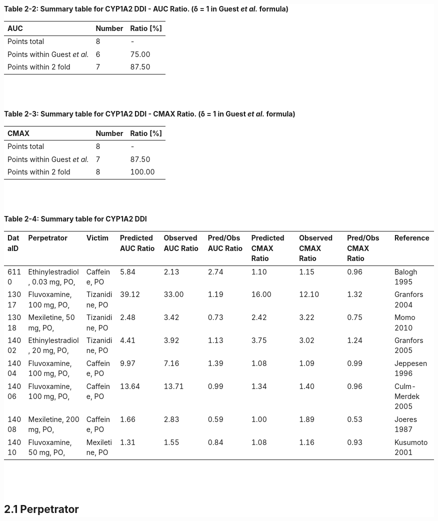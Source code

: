 <a id="table-2-2"></a>

**Table 2-2: Summary table for CYP1A2 DDI - AUC Ratio. (&delta; = 1 in Guest *et al.* formula)**

|AUC                          |Number |Ratio [%] |
|:----------------------------|:------|:---------|
|Points total                 |8      |-        |
|Points within Guest *et al.* |6      |75.00     |
|Points within 2 fold         |7      |87.50     |

<br>
<br>

<a id="table-2-3"></a>

**Table 2-3: Summary table for CYP1A2 DDI - CMAX Ratio. (&delta; = 1 in Guest *et al.* formula)**

|CMAX                         |Number |Ratio [%] |
|:----------------------------|:------|:---------|
|Points total                 |8      |-        |
|Points within Guest *et al.* |7      |87.50     |
|Points within 2 fold         |8      |100.00    |

<br>
<br>

<a id="table-2-4"></a>

**Table 2-4: Summary table for CYP1A2 DDI**

|DataID |Perpetrator                    |Victim         |Predicted AUC Ratio |Observed AUC Ratio |Pred/Obs AUC Ratio |Predicted CMAX Ratio |Observed CMAX Ratio |Pred/Obs CMAX Ratio |Reference        |
|:------|:------------------------------|:--------------|:-------------------|:------------------|:------------------|:--------------------|:-------------------|:-------------------|:----------------|
|6110   |Ethinylestradiol, 0.03 mg, PO, |Caffeine, PO   |5.84                |2.13               |2.74               |1.10                 |1.15                |0.96                |Balogh 1995      |
|13017  |Fluvoxamine, 100 mg, PO,       |Tizanidine, PO |39.12               |33.00              |1.19               |16.00                |12.10               |1.32                |Granfors 2004    |
|13018  |Mexiletine, 50 mg, PO,         |Tizanidine, PO |2.48                |3.42               |0.73               |2.42                 |3.22                |0.75                |Momo 2010        |
|14002  |Ethinylestradiol, 20 mg, PO,   |Tizanidine, PO |4.41                |3.92               |1.13               |3.75                 |3.02                |1.24                |Granfors 2005    |
|14004  |Fluvoxamine, 100 mg, PO,       |Caffeine, PO   |9.97                |7.16               |1.39               |1.08                 |1.09                |0.99                |Jeppesen 1996    |
|14006  |Fluvoxamine, 100 mg, PO,       |Caffeine, PO   |13.64               |13.71              |0.99               |1.34                 |1.40                |0.96                |Culm-Merdek 2005 |
|14008  |Mexiletine, 200 mg, PO,        |Caffeine, PO   |1.66                |2.83               |0.59               |1.00                 |1.89                |0.53                |Joeres 1987      |
|14010  |Fluvoxamine, 50 mg, PO,        |Mexiletine, PO |1.31                |1.55               |0.84               |1.08                 |1.16                |0.93                |Kusumoto 2001    |

<br>
<br>

## 2.1 Perpetrator<a id="qualification-cyp1a2-ddi-ddi-subunit-9"></a>
